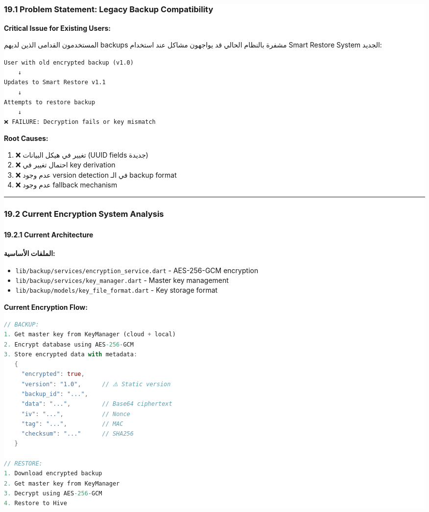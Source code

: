 ### 19.1 Problem Statement: Legacy Backup Compatibility

**Critical Issue for Existing Users:**

المستخدمون القدامى الذين لديهم backups مشفرة بالنظام الحالي قد يواجهون مشاكل عند استخدام Smart Restore System الجديد:

```
User with old encrypted backup (v1.0)
    ↓
Updates to Smart Restore v1.1
    ↓
Attempts to restore backup
    ↓
❌ FAILURE: Decryption fails or key mismatch
```

**Root Causes:**
1. ❌ تغيير في هيكل البيانات (UUID fields جديدة)
2. ❌ احتمال تغيير في key derivation
3. ❌ عدم وجود version detection في الـ backup format
4. ❌ عدم وجود fallback mechanism

---

### 19.2 Current Encryption System Analysis

#### 19.2.1 Current Architecture

**الملفات الأساسية:**
- `lib/backup/services/encryption_service.dart` - AES-256-GCM encryption
- `lib/backup/services/key_manager.dart` - Master key management
- `lib/backup/models/key_file_format.dart` - Key storage format

**Current Encryption Flow:**
```dart
// BACKUP:
1. Get master key from KeyManager (cloud + local)
2. Encrypt database using AES-256-GCM
3. Store encrypted data with metadata:
   {
     "encrypted": true,
     "version": "1.0",      // ⚠️ Static version
     "backup_id": "...",
     "data": "...",         // Base64 ciphertext
     "iv": "...",           // Nonce
     "tag": "...",          // MAC
     "checksum": "..."      // SHA256
   }

// RESTORE:
1. Download encrypted backup
2. Get master key from KeyManager
3. Decrypt using AES-256-GCM
4. Restore to Hive
```
